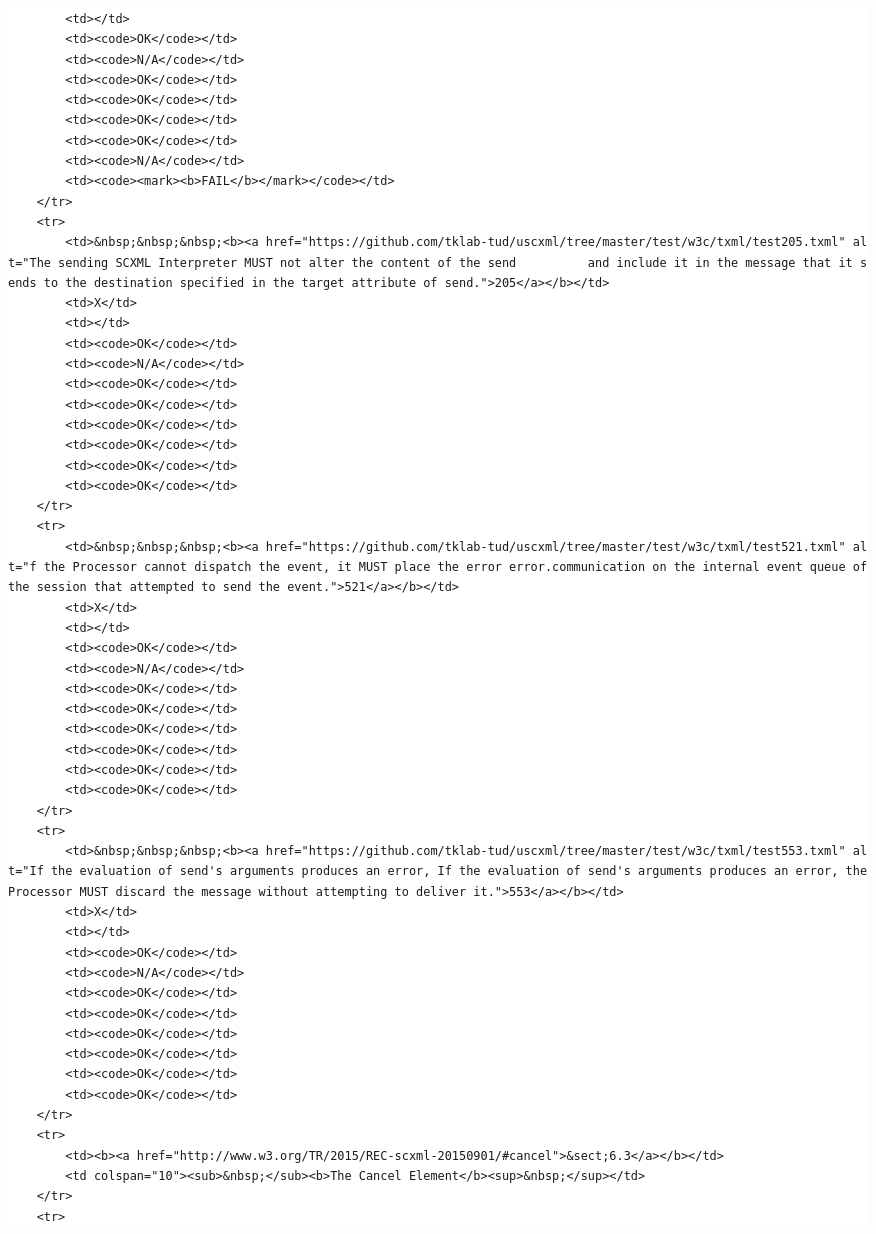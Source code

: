 			<td></td>
			<td><code>OK</code></td>
			<td><code>N/A</code></td>
			<td><code>OK</code></td>
			<td><code>OK</code></td>
			<td><code>OK</code></td>
			<td><code>OK</code></td>
			<td><code>N/A</code></td>
			<td><code><mark><b>FAIL</b></mark></code></td>
		</tr>
		<tr>
			<td>&nbsp;&nbsp;&nbsp;<b><a href="https://github.com/tklab-tud/uscxml/tree/master/test/w3c/txml/test205.txml" alt="The sending SCXML Interpreter MUST not alter the content of the send 	     and include it in the message that it sends to the destination specified in the target attribute of send.">205</a></b></td>
			<td>X</td>
			<td></td>
			<td><code>OK</code></td>
			<td><code>N/A</code></td>
			<td><code>OK</code></td>
			<td><code>OK</code></td>
			<td><code>OK</code></td>
			<td><code>OK</code></td>
			<td><code>OK</code></td>
			<td><code>OK</code></td>
		</tr>
		<tr>
			<td>&nbsp;&nbsp;&nbsp;<b><a href="https://github.com/tklab-tud/uscxml/tree/master/test/w3c/txml/test521.txml" alt="f the Processor cannot dispatch the event, it MUST place the error error.communication on the internal event queue of the session that attempted to send the event.">521</a></b></td>
			<td>X</td>
			<td></td>
			<td><code>OK</code></td>
			<td><code>N/A</code></td>
			<td><code>OK</code></td>
			<td><code>OK</code></td>
			<td><code>OK</code></td>
			<td><code>OK</code></td>
			<td><code>OK</code></td>
			<td><code>OK</code></td>
		</tr>
		<tr>
			<td>&nbsp;&nbsp;&nbsp;<b><a href="https://github.com/tklab-tud/uscxml/tree/master/test/w3c/txml/test553.txml" alt="If the evaluation of send's arguments produces an error, If the evaluation of send's arguments produces an error, the Processor MUST discard the message without attempting to deliver it.">553</a></b></td>
			<td>X</td>
			<td></td>
			<td><code>OK</code></td>
			<td><code>N/A</code></td>
			<td><code>OK</code></td>
			<td><code>OK</code></td>
			<td><code>OK</code></td>
			<td><code>OK</code></td>
			<td><code>OK</code></td>
			<td><code>OK</code></td>
		</tr>
		<tr>
			<td><b><a href="http://www.w3.org/TR/2015/REC-scxml-20150901/#cancel">&sect;6.3</a></b></td>
			<td colspan="10"><sub>&nbsp;</sub><b>The Cancel Element</b><sup>&nbsp;</sup></td>
		</tr>
		<tr>